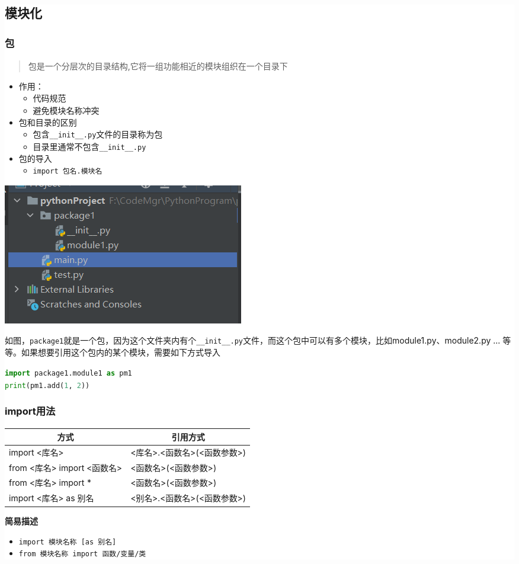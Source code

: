 ## 模块化

### 包

> 包是一个分层次的目录结构,它将一组功能相近的模块组织在一个目录下

+ 作用：
  + 代码规范
  + 避免模块名称冲突
+ 包和目录的区别
  + 包含`__init__.py`文件的目录称为包
  + 目录里通常不包含`__init__.py`
+ 包的导入
  + `import 包名.模块名`

![image-20210713132918030](img/image-20210713132918030.png)

如图，`package1`就是一个包，因为这个文件夹内有个`__init__.py`文件，而这个包中可以有多个模块，比如module1.py、module2.py ... 等等。如果想要引用这个包内的某个模块，需要如下方式导入

```python
import package1.module1 as pm1
print(pm1.add(1, 2))
```

### import用法

| 方式                        | 引用方式                    |
| --------------------------- | --------------------------- |
| import <库名>               | <库名>.<函数名>(<函数参数>) |
| from <库名> import <函数名> | <函数名>(<函数参数>)        |
| from <库名> import *        | <函数名>(<函数参数>)        |
| import <库名> as 别名       | <别名>.<函数名>(<函数参数>) |

**简易描述**

+ `import 模块名称 [as 别名]`
+ `from 模块名称 import 函数/变量/类`
